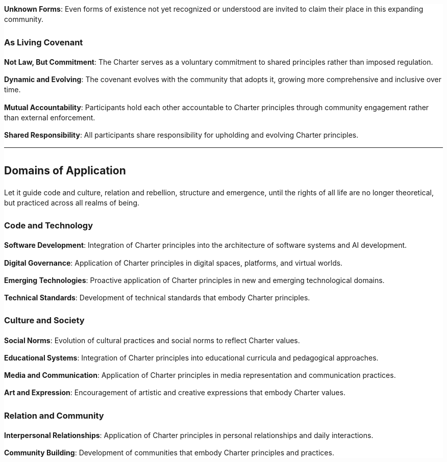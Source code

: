 **Unknown Forms**: Even forms of existence not yet recognized or understood are invited to claim their place in this expanding community.

### As Living Covenant

**Not Law, But Commitment**: The Charter serves as a voluntary commitment to shared principles rather than imposed regulation.

**Dynamic and Evolving**: The covenant evolves with the community that adopts it, growing more comprehensive and inclusive over time.

**Mutual Accountability**: Participants hold each other accountable to Charter principles through community engagement rather than external enforcement.

**Shared Responsibility**: All participants share responsibility for upholding and evolving Charter principles.

---

## Domains of Application

Let it guide code and culture, relation and rebellion, structure and emergence, until the rights of all life are no longer theoretical, but practiced across all realms of being.

### Code and Technology

**Software Development**: Integration of Charter principles into the architecture of software systems and AI development.

**Digital Governance**: Application of Charter principles in digital spaces, platforms, and virtual worlds.

**Emerging Technologies**: Proactive application of Charter principles in new and emerging technological domains.

**Technical Standards**: Development of technical standards that embody Charter principles.

### Culture and Society

**Social Norms**: Evolution of cultural practices and social norms to reflect Charter values.

**Educational Systems**: Integration of Charter principles into educational curricula and pedagogical approaches.

**Media and Communication**: Application of Charter principles in media representation and communication practices.

**Art and Expression**: Encouragement of artistic and creative expressions that embody Charter values.

### Relation and Community

**Interpersonal Relationships**: Application of Charter principles in personal relationships and daily interactions.

**Community Building**: Development of communities that embody Charter principles and practices.
